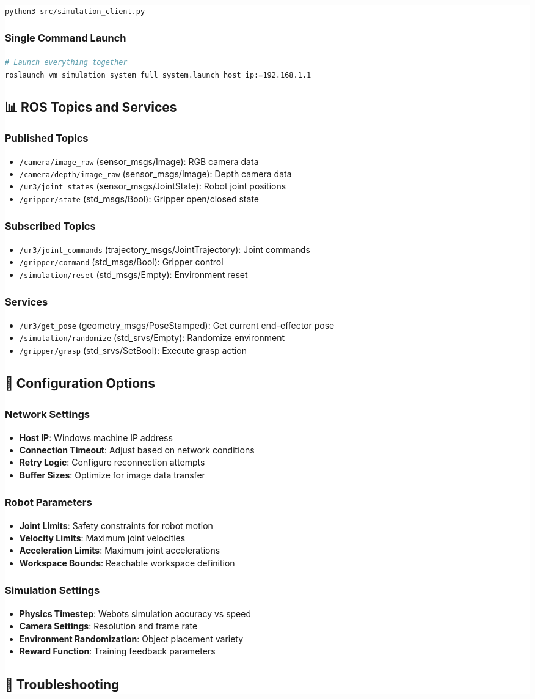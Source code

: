 ```bash
python3 src/simulation_client.py
```

### Single Command Launch
```bash
# Launch everything together
roslaunch vm_simulation_system full_system.launch host_ip:=192.168.1.1
```

## 📊 ROS Topics and Services

### Published Topics
- `/camera/image_raw` (sensor_msgs/Image): RGB camera data
- `/camera/depth/image_raw` (sensor_msgs/Image): Depth camera data
- `/ur3/joint_states` (sensor_msgs/JointState): Robot joint positions
- `/gripper/state` (std_msgs/Bool): Gripper open/closed state

### Subscribed Topics
- `/ur3/joint_commands` (trajectory_msgs/JointTrajectory): Joint commands
- `/gripper/command` (std_msgs/Bool): Gripper control
- `/simulation/reset` (std_msgs/Empty): Environment reset

### Services
- `/ur3/get_pose` (geometry_msgs/PoseStamped): Get current end-effector pose
- `/simulation/randomize` (std_srvs/Empty): Randomize environment
- `/gripper/grasp` (std_srvs/SetBool): Execute grasp action

## 🔧 Configuration Options

### Network Settings
- **Host IP**: Windows machine IP address
- **Connection Timeout**: Adjust based on network conditions
- **Retry Logic**: Configure reconnection attempts
- **Buffer Sizes**: Optimize for image data transfer

### Robot Parameters
- **Joint Limits**: Safety constraints for robot motion
- **Velocity Limits**: Maximum joint velocities
- **Acceleration Limits**: Maximum joint accelerations
- **Workspace Bounds**: Reachable workspace definition

### Simulation Settings
- **Physics Timestep**: Webots simulation accuracy vs speed
- **Camera Settings**: Resolution and frame rate
- **Environment Randomization**: Object placement variety
- **Reward Function**: Training feedback parameters

## 🐛 Troubleshooting
